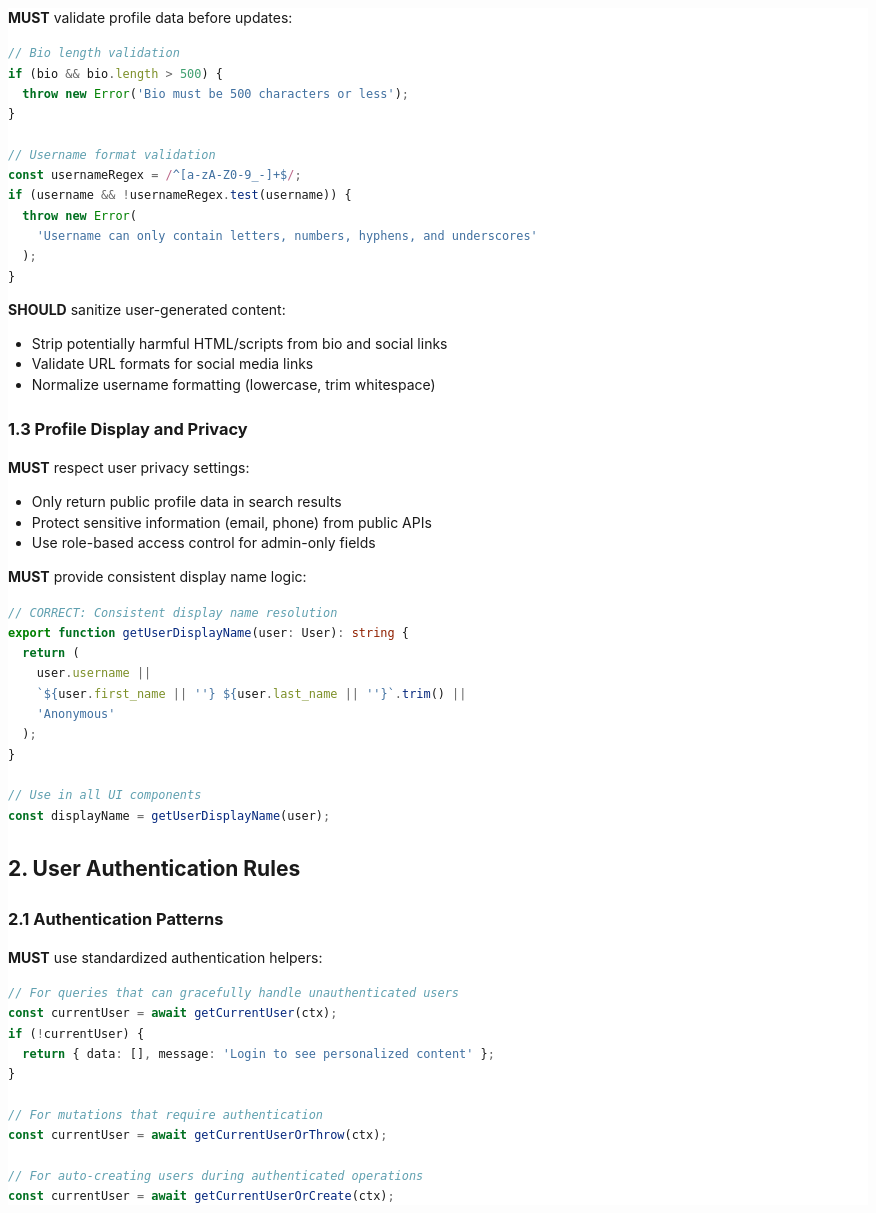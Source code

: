**MUST** validate profile data before updates:

```typescript
// Bio length validation
if (bio && bio.length > 500) {
  throw new Error('Bio must be 500 characters or less');
}

// Username format validation
const usernameRegex = /^[a-zA-Z0-9_-]+$/;
if (username && !usernameRegex.test(username)) {
  throw new Error(
    'Username can only contain letters, numbers, hyphens, and underscores'
  );
}
```

**SHOULD** sanitize user-generated content:

- Strip potentially harmful HTML/scripts from bio and social links
- Validate URL formats for social media links
- Normalize username formatting (lowercase, trim whitespace)

### 1.3 Profile Display and Privacy

**MUST** respect user privacy settings:

- Only return public profile data in search results
- Protect sensitive information (email, phone) from public APIs
- Use role-based access control for admin-only fields

**MUST** provide consistent display name logic:

```typescript
// CORRECT: Consistent display name resolution
export function getUserDisplayName(user: User): string {
  return (
    user.username ||
    `${user.first_name || ''} ${user.last_name || ''}`.trim() ||
    'Anonymous'
  );
}

// Use in all UI components
const displayName = getUserDisplayName(user);
```

## 2. User Authentication Rules

### 2.1 Authentication Patterns

**MUST** use standardized authentication helpers:

```typescript
// For queries that can gracefully handle unauthenticated users
const currentUser = await getCurrentUser(ctx);
if (!currentUser) {
  return { data: [], message: 'Login to see personalized content' };
}

// For mutations that require authentication
const currentUser = await getCurrentUserOrThrow(ctx);

// For auto-creating users during authenticated operations
const currentUser = await getCurrentUserOrCreate(ctx);
```
